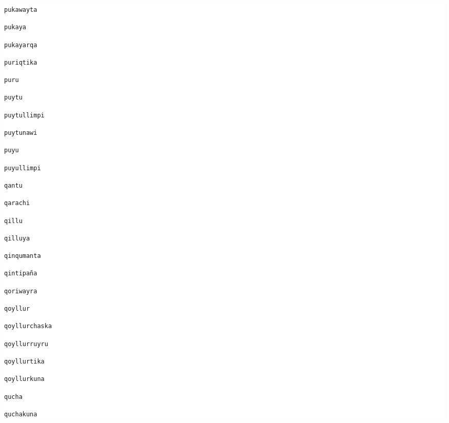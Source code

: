 ~~~
pukawayta 
~~~
~~~
pukaya 
~~~
~~~
pukayarqa 
~~~
~~~
puriqtika 
~~~
~~~
puru 
~~~
~~~
puytu 
~~~
~~~
puytullimpi 
~~~
~~~
puytunawi 
~~~
~~~
puyu 
~~~
~~~
puyullimpi 
~~~
~~~
qantu 
~~~
~~~
qarachi 
~~~
~~~
qillu 
~~~
~~~
qilluya 
~~~
~~~
qinqumanta 
~~~
~~~
qintipaña 
~~~
~~~
qoriwayra 
~~~
~~~
qoyllur 
~~~
~~~
qoyllurchaska 
~~~
~~~
qoyllurruyru 
~~~
~~~
qoyllurtika 
~~~
~~~
qoyllurkuna 
~~~
~~~
qucha 
~~~
~~~
quchakuna 
~~~
~~~
~~~